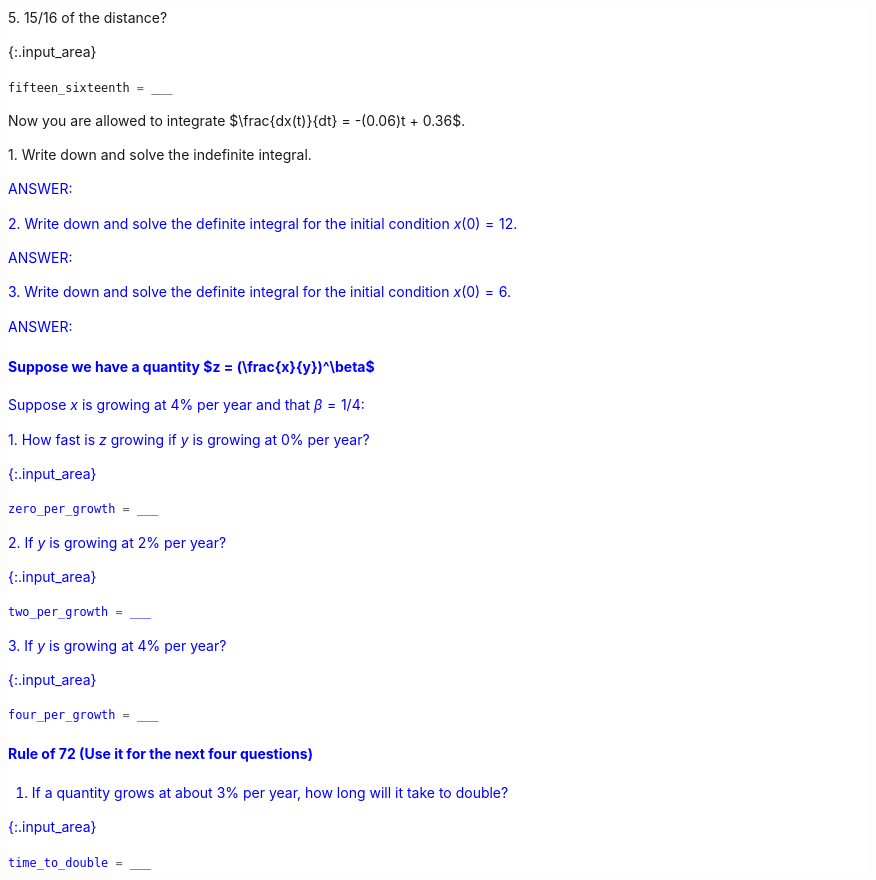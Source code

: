 
$5.$ $15/16$ of the distance?



{:.input_area}
```python
fifteen_sixteenth = ___
```


Now you are allowed to integrate $\frac{dx(t)}{dt} = -(0.06)t + 0.36$.

$1.$ Write down and solve the indefinite integral.

<font color='blue'> ANSWER:

$2.$ Write down and solve the definite integral for the initial condition $x(0) = 12$.

<font color='blue'> ANSWER:

$3.$ Write down and solve the definite integral for the initial condition $x(0) = 6$.

<font color='blue'> ANSWER:

#### Suppose we have a quantity $z = (\frac{x}{y})^\beta$

Suppose $x$ is growing at 4% per year and that $\beta=1/4$:

$1.$ How fast is $z$ growing if $y$ is growing at 0% per year? 



{:.input_area}
```python
zero_per_growth = ___
```


$2.$ If $y$ is growing at 2% per year?



{:.input_area}
```python
two_per_growth = ___
```


$3.$ If $y$ is growing at 4% per year?



{:.input_area}
```python
four_per_growth = ___
```


#### Rule of 72 (Use it for the next four questions)

1. If a quantity grows at about 3% per year, how long will it take to double?



{:.input_area}
```python
time_to_double = ___
```

